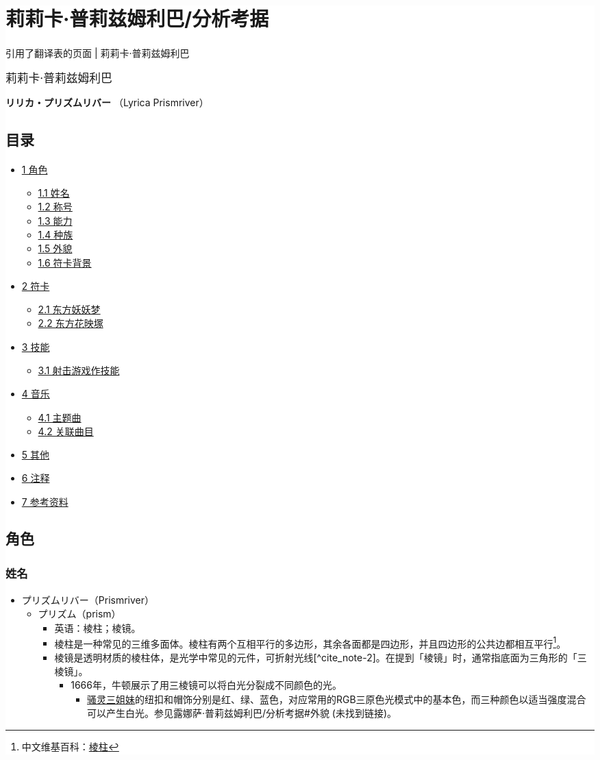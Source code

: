 # 莉莉卡·普莉兹姆利巴/分析考据



引用了翻译表的页面 | 莉莉卡·普莉兹姆利巴

  
<big>莉莉卡·普莉兹姆利巴</big>
  
  
 **リリカ・プリズムリバー** （Lyrica Prismriver）
  


## 目录

- [1 角色](#角色)

  - [1.1 姓名](#姓名)
  - [1.2 称号](#称号)
  - [1.3 能力](#能力)
  - [1.4 种族](#种族)
  - [1.5 外貌](#外貌)
  - [1.6 符卡背景](#符卡背景)



- [2 符卡](#符卡)

  - [2.1 东方妖妖梦](#东方妖妖梦)
  - [2.2 东方花映塚](#东方花映塚)



- [3 技能](#技能)

  - [3.1 射击游戏作技能](#射击游戏作技能)



- [4 音乐](#音乐)

  - [4.1 主题曲](#主题曲)
  - [4.2 关联曲目](#关联曲目)



- [5 其他](#其他)
- [6 注释](#注释)
- [7 参考资料](#参考资料)





## 角色

### 姓名
- プリズムリバー（Prismriver）
  - プリズム（prism）
    - 英语：棱柱；棱镜。
    - 棱柱是一种常见的三维多面体。棱柱有两个互相平行的多边形，其余各面都是四边形，并且四边形的公共边都相互平行[^cite_note-1]。
    - 棱镜是透明材质的棱柱体，是光学中常见的元件，可折射光线[^cite_note-2]。在提到「棱镜」时，通常指底面为三角形的「三棱镜」。
      - 1666年，牛顿展示了用三棱镜可以将白光分裂成不同颜色的光。
        - [骚灵三姐妹](./骚灵三姐妹.md)的纽扣和帽饰分别是红、绿、蓝色，对应常用的RGB三原色光模式中的基本色，而三种颜色以适当强度混合可以产生白光。参见露娜萨·普莉兹姆利巴/分析考据#外貌 (未找到链接)。


[^cite_note-1]: 中文维基百科：[棱柱](https://en.wikipedia.org/wiki/zh:棱柱)